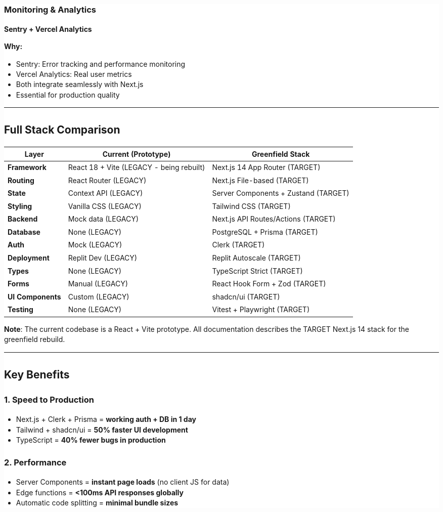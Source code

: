 
### Monitoring & Analytics
**Sentry + Vercel Analytics**

**Why:**
- Sentry: Error tracking and performance monitoring
- Vercel Analytics: Real user metrics
- Both integrate seamlessly with Next.js
- Essential for production quality

---

## Full Stack Comparison

| Layer | Current (Prototype) | Greenfield Stack |
|-------|---------------------|------------------|
| **Framework** | React 18 + Vite (LEGACY - being rebuilt) | Next.js 14 App Router (TARGET) |
| **Routing** | React Router (LEGACY) | Next.js File-based (TARGET) |
| **State** | Context API (LEGACY) | Server Components + Zustand (TARGET) |
| **Styling** | Vanilla CSS (LEGACY) | Tailwind CSS (TARGET) |
| **Backend** | Mock data (LEGACY) | Next.js API Routes/Actions (TARGET) |
| **Database** | None (LEGACY) | PostgreSQL + Prisma (TARGET) |
| **Auth** | Mock (LEGACY) | Clerk (TARGET) |
| **Deployment** | Replit Dev (LEGACY) | Replit Autoscale (TARGET) |
| **Types** | None (LEGACY) | TypeScript Strict (TARGET) |
| **Forms** | Manual (LEGACY) | React Hook Form + Zod (TARGET) |
| **UI Components** | Custom (LEGACY) | shadcn/ui (TARGET) |
| **Testing** | None (LEGACY) | Vitest + Playwright (TARGET) |

**Note**: The current codebase is a React + Vite prototype. All documentation describes the TARGET Next.js 14 stack for the greenfield rebuild.

---

## Key Benefits

### 1. Speed to Production
- Next.js + Clerk + Prisma = **working auth + DB in 1 day**
- Tailwind + shadcn/ui = **50% faster UI development**
- TypeScript = **40% fewer bugs in production**

### 2. Performance
- Server Components = **instant page loads** (no client JS for data)
- Edge functions = **<100ms API responses globally**
- Automatic code splitting = **minimal bundle sizes**
